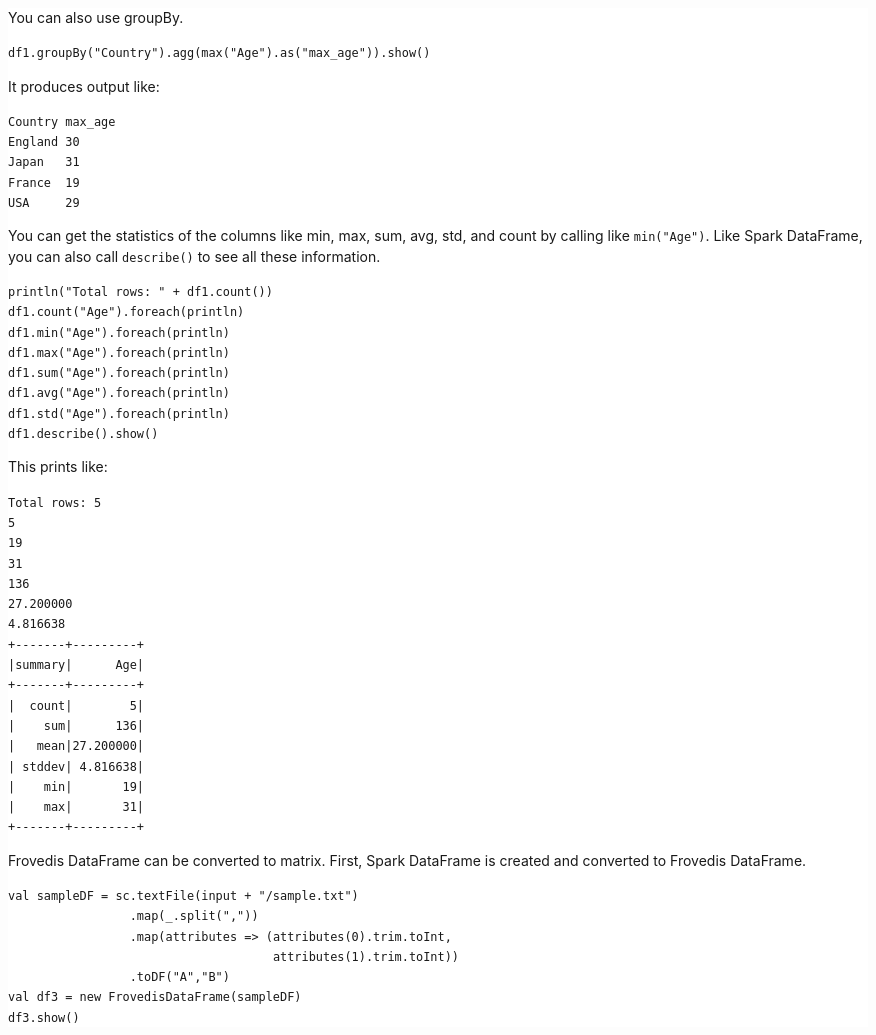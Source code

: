 You can also use groupBy.

    df1.groupBy("Country").agg(max("Age").as("max_age")).show()

It produces output like:

    Country max_age
    England 30
    Japan   31
    France  19
    USA     29

You can get the statistics of the columns like min, max, sum, avg,
std, and count by calling like `min("Age")`. Like Spark DataFrame,
you can also call `describe()` to see all these information.

    println("Total rows: " + df1.count())
    df1.count("Age").foreach(println)
    df1.min("Age").foreach(println)
    df1.max("Age").foreach(println)
    df1.sum("Age").foreach(println)
    df1.avg("Age").foreach(println)
    df1.std("Age").foreach(println)
    df1.describe().show()

This prints like:

    Total rows: 5
    5
    19
    31
    136
    27.200000
    4.816638
    +-------+---------+
    |summary|      Age|
    +-------+---------+
    |  count|        5|
    |    sum|      136|
    |   mean|27.200000|
    | stddev| 4.816638|
    |    min|       19|
    |    max|       31|
    +-------+---------+

Frovedis DataFrame can be converted to matrix. 
First, Spark DataFrame is created and converted to Frovedis DataFrame.

    val sampleDF = sc.textFile(input + "/sample.txt")
                     .map(_.split(","))
                     .map(attributes => (attributes(0).trim.toInt, 
                                         attributes(1).trim.toInt))
                     .toDF("A","B")
    val df3 = new FrovedisDataFrame(sampleDF)
    df3.show()

